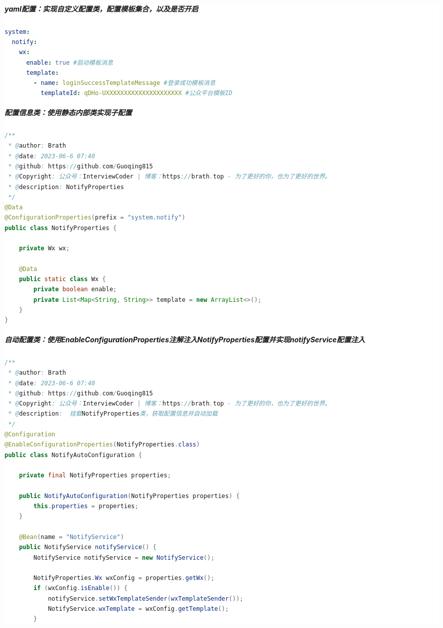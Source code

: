 ##### yaml配置：实现自定义配置类，配置模板集合，以及是否开启

```yaml
system:
  notify:
    wx:
      enable: true #启动模板消息
      template:
        - name: loginSuccessTemplateMessage #登录成功模板消息
          templateId: qDHo-UXXXXXXXXXXXXXXXXXXXXX #公众平台模板ID
```

##### 配置信息类：使用静态内部类实现子配置

```java
/**
 * @author: Brath
 * @date: 2023-06-6 07:40
 * @github: https://github.com/Guoqing815
 * @Copyright: 公众号：InterviewCoder | 博客：https://brath.top - 为了更好的你，也为了更好的世界。
 * @description: NotifyProperties
 */
@Data
@ConfigurationProperties(prefix = "system.notify")
public class NotifyProperties {

	private Wx wx;

	@Data
	public static class Wx {
		private boolean enable;
		private List<Map<String, String>> template = new ArrayList<>();
	}
}
```

##### 自动配置类：使用EnableConfigurationProperties注解注入NotifyProperties配置并实现notifyService配置注入

```java
/**
 * @author: Brath
 * @date: 2023-06-6 07:40
 * @github: https://github.com/Guoqing815
 * @Copyright: 公众号：InterviewCoder | 博客：https://brath.top - 为了更好的你，也为了更好的世界。
 * @description:  挂载NotifyProperties类，获取配置信息并自动加载
 */
@Configuration
@EnableConfigurationProperties(NotifyProperties.class)
public class NotifyAutoConfiguration {

    private final NotifyProperties properties;

    public NotifyAutoConfiguration(NotifyProperties properties) {
        this.properties = properties;
    }

    @Bean(name = "NotifyService")
    public NotifyService notifyService() {
        NotifyService notifyService = new NotifyService();

        NotifyProperties.Wx wxConfig = properties.getWx();
        if (wxConfig.isEnable()) {
            notifyService.setWxTemplateSender(wxTemplateSender());
            NotifyService.wxTemplate = wxConfig.getTemplate();
        }
```